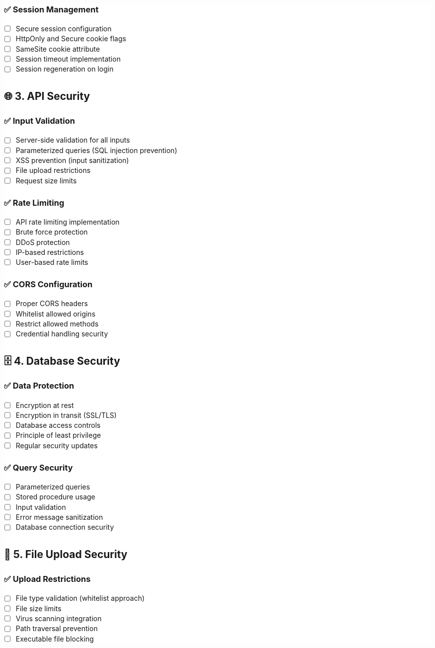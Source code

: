 ### ✅ Session Management
- [ ] Secure session configuration
- [ ] HttpOnly and Secure cookie flags
- [ ] SameSite cookie attribute
- [ ] Session timeout implementation
- [ ] Session regeneration on login

## 🌐 3. API Security

### ✅ Input Validation
- [ ] Server-side validation for all inputs
- [ ] Parameterized queries (SQL injection prevention)
- [ ] XSS prevention (input sanitization)
- [ ] File upload restrictions
- [ ] Request size limits

### ✅ Rate Limiting
- [ ] API rate limiting implementation
- [ ] Brute force protection
- [ ] DDoS protection
- [ ] IP-based restrictions
- [ ] User-based rate limits

### ✅ CORS Configuration
- [ ] Proper CORS headers
- [ ] Whitelist allowed origins
- [ ] Restrict allowed methods
- [ ] Credential handling security

## 🗄️ 4. Database Security

### ✅ Data Protection
- [ ] Encryption at rest
- [ ] Encryption in transit (SSL/TLS)
- [ ] Database access controls
- [ ] Principle of least privilege
- [ ] Regular security updates

### ✅ Query Security
- [ ] Parameterized queries
- [ ] Stored procedure usage
- [ ] Input validation
- [ ] Error message sanitization
- [ ] Database connection security

## 📁 5. File Upload Security

### ✅ Upload Restrictions
- [ ] File type validation (whitelist approach)
- [ ] File size limits
- [ ] Virus scanning integration
- [ ] Path traversal prevention
- [ ] Executable file blocking
